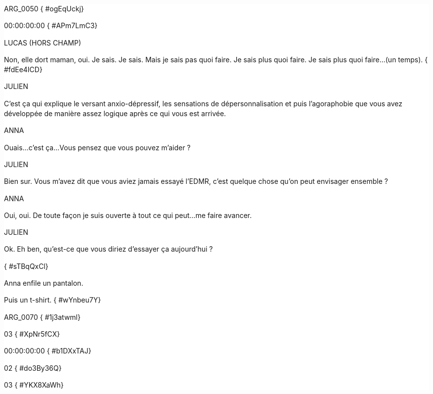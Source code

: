 
ARG_0050
{ #ogEqUckj}


00:00:00:00
{ #APm7LmC3}


LUCAS (HORS CHAMP)

Non, elle dort maman, oui. Je sais. Je sais. Mais je sais pas quoi faire. Je sais plus quoi faire. Je sais plus quoi faire...(un temps).
{ #fdEe4ICD}


JULIEN

C’est ça qui explique le versant anxio-dépressif, les sensations de dépersonnalisation et puis l’agoraphobie que vous avez développée de manière assez logique après ce qui vous est arrivée.

ANNA

Ouais...c’est ça...Vous pensez que vous pouvez m’aider ?

JULIEN

Bien sur. Vous m’avez dit que vous aviez jamais essayé l’EDMR, c’est quelque chose qu’on peut envisager ensemble ?

ANNA

Oui, oui. De toute façon je suis ouverte à tout ce qui peut...me faire avancer.

JULIEN

Ok. Eh ben, qu’est-ce que vous diriez d’essayer ça aujourd’hui ?

{ #sTBqQxCl}


Anna enfile un pantalon. 

Puis un t-shirt.
{ #wYnbeu7Y}


ARG_0070
{ #1j3atwml}


03
{ #XpNr5fCX}


00:00:00:00
{ #b1DXxTAJ}


02
{ #do3By36Q}


03
{ #YKX8XaWh}
